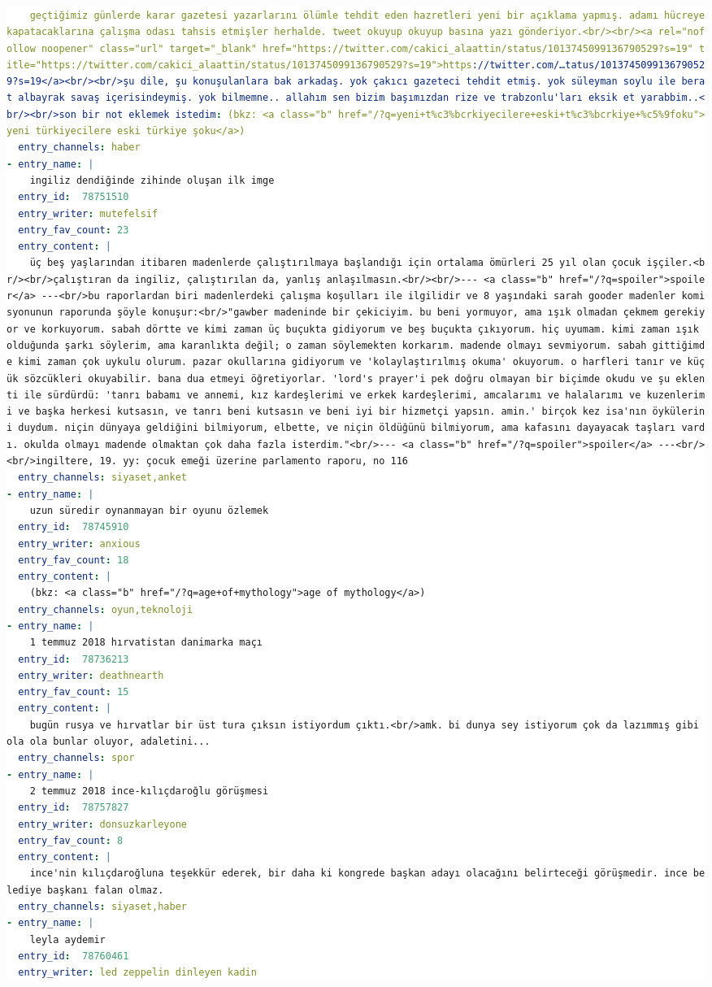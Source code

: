 ```yaml
    geçtiğimiz günlerde karar gazetesi yazarlarını ölümle tehdit eden hazretleri yeni bir açıklama yapmış. adamı hücreye kapatacaklarına çalışma odası tahsis etmişler herhalde. tweet okuyup okuyup basına yazı gönderiyor.<br/><br/><a rel="nofollow noopener" class="url" target="_blank" href="https://twitter.com/cakici_alaattin/status/1013745099136790529?s=19" title="https://twitter.com/cakici_alaattin/status/1013745099136790529?s=19">https://twitter.com/…tatus/1013745099136790529?s=19</a><br/><br/>şu dile, şu konuşulanlara bak arkadaş. yok çakıcı gazeteci tehdit etmiş. yok süleyman soylu ile berat albayrak savaş içerisindeymiş. yok bilmemne.. allahım sen bizim başımızdan rize ve trabzonlu'ları eksik et yarabbim..<br/><br/>son bir not eklemek istedim: (bkz: <a class="b" href="/?q=yeni+t%c3%bcrkiyecilere+eski+t%c3%bcrkiye+%c5%9foku">yeni türkiyecilere eski türkiye şoku</a>)
  entry_channels: haber
- entry_name: |
    ingiliz dendiğinde zihinde oluşan ilk imge
  entry_id:  78751510
  entry_writer: mutefelsif
  entry_fav_count: 23
  entry_content: |
    üç beş yaşlarından itibaren madenlerde çalıştırılmaya başlandığı için ortalama ömürleri 25 yıl olan çocuk işçiler.<br/><br/>çalıştıran da ingiliz, çalıştırılan da, yanlış anlaşılmasın.<br/><br/>--- <a class="b" href="/?q=spoiler">spoiler</a> ---<br/>bu raporlardan biri madenlerdeki çalışma koşulları ile ilgilidir ve 8 yaşındaki sarah gooder madenler komisyonunun raporunda şöyle konuşur:<br/>"gawber madeninde bir çekiciyim. bu beni yormuyor, ama ışık olmadan çekmem gerekiyor ve korkuyorum. sabah dörtte ve kimi zaman üç buçukta gidiyorum ve beş buçukta çıkıyorum. hiç uyumam. kimi zaman ışık olduğunda şarkı söylerim, ama karanlıkta değil; o zaman söylemekten korkarım. madende olmayı sevmiyorum. sabah gittiğimde kimi zaman çok uykulu olurum. pazar okullarına gidiyorum ve 'kolaylaştırılmış okuma' okuyorum. o harfleri tanır ve küçük sözcükleri okuyabilir. bana dua etmeyi öğretiyorlar. 'lord's prayer'i pek doğru olmayan bir biçimde okudu ve şu eklenti ile sürdürdü: 'tanrı babamı ve annemi, kız kardeşlerimi ve erkek kardeşlerimi, amcalarımı ve halalarımı ve kuzenlerimi ve başka herkesi kutsasın, ve tanrı beni kutsasın ve beni iyi bir hizmetçi yapsın. amin.' birçok kez isa'nın öykülerini duydum. niçin dünyaya geldiğini bilmiyorum, elbette, ve niçin öldüğünü bilmiyorum, ama kafasını dayayacak taşları vardı. okulda olmayı madende olmaktan çok daha fazla isterdim."<br/>--- <a class="b" href="/?q=spoiler">spoiler</a> ---<br/><br/>ingiltere, 19. yy: çocuk emeği üzerine parlamento raporu, no 116
  entry_channels: siyaset,anket
- entry_name: |
    uzun süredir oynanmayan bir oyunu özlemek
  entry_id:  78745910
  entry_writer: anxious
  entry_fav_count: 18
  entry_content: |
    (bkz: <a class="b" href="/?q=age+of+mythology">age of mythology</a>)
  entry_channels: oyun,teknoloji
- entry_name: |
    1 temmuz 2018 hırvatistan danimarka maçı
  entry_id:  78736213
  entry_writer: deathnearth
  entry_fav_count: 15
  entry_content: |
    bugün rusya ve hırvatlar bir üst tura çıksın istiyordum çıktı.<br/>amk. bi dunya sey istiyorum çok da lazımmış gibi ola ola bunlar oluyor, adaletini...
  entry_channels: spor
- entry_name: |
    2 temmuz 2018 ince-kılıçdaroğlu görüşmesi
  entry_id:  78757827
  entry_writer: donsuzkarleyone
  entry_fav_count: 8
  entry_content: |
    ince'nin kılıçdaroğluna teşekkür ederek, bir daha ki kongrede başkan adayı olacağını belirteceği görüşmedir. ince belediye başkanı falan olmaz.
  entry_channels: siyaset,haber
- entry_name: |
    leyla aydemir
  entry_id:  78760461
  entry_writer: led zeppelin dinleyen kadin
```